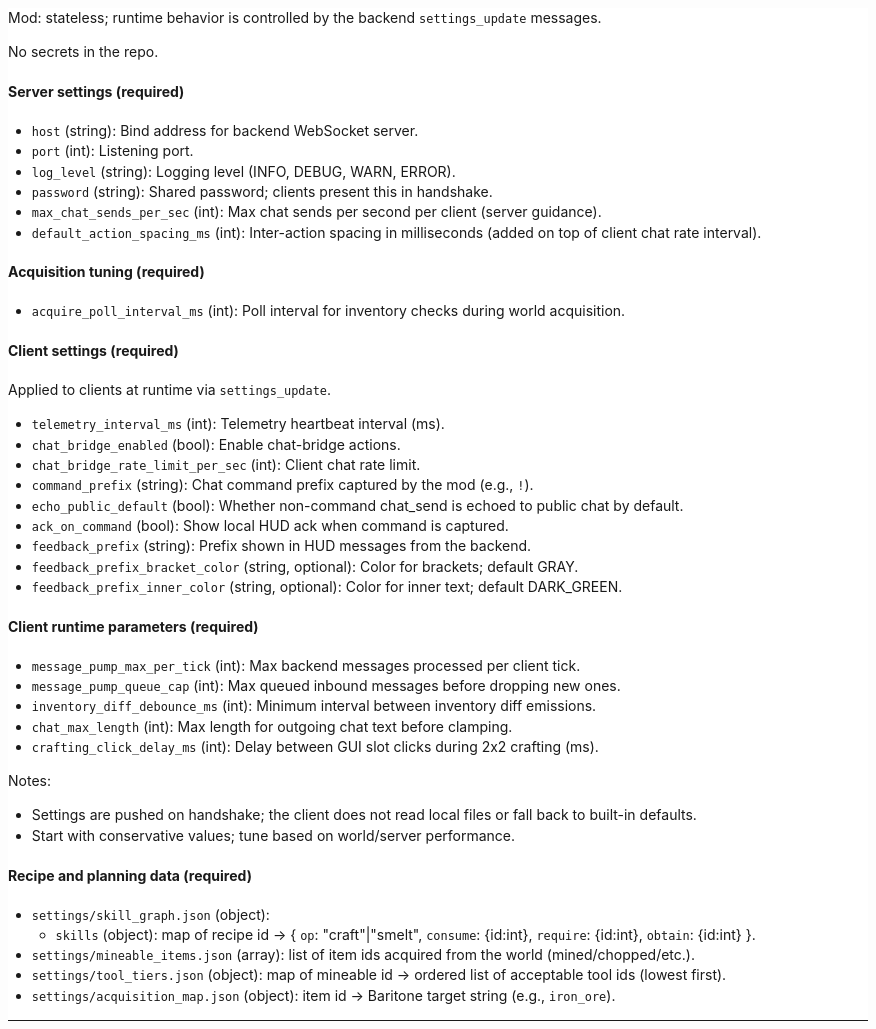 Mod: stateless; runtime behavior is controlled by the backend `settings_update` messages.

No secrets in the repo.

#### Server settings (required)
- `host` (string): Bind address for backend WebSocket server.
- `port` (int): Listening port.
- `log_level` (string): Logging level (INFO, DEBUG, WARN, ERROR).
- `password` (string): Shared password; clients present this in handshake.
- `max_chat_sends_per_sec` (int): Max chat sends per second per client (server guidance).
- `default_action_spacing_ms` (int): Inter-action spacing in milliseconds (added on top of client chat rate interval).

#### Acquisition tuning (required)
- `acquire_poll_interval_ms` (int): Poll interval for inventory checks during world acquisition.

#### Client settings (required)
Applied to clients at runtime via `settings_update`.

- `telemetry_interval_ms` (int): Telemetry heartbeat interval (ms).
- `chat_bridge_enabled` (bool): Enable chat-bridge actions.
- `chat_bridge_rate_limit_per_sec` (int): Client chat rate limit.
- `command_prefix` (string): Chat command prefix captured by the mod (e.g., `!`).
- `echo_public_default` (bool): Whether non-command chat_send is echoed to public chat by default.
- `ack_on_command` (bool): Show local HUD ack when command is captured.
- `feedback_prefix` (string): Prefix shown in HUD messages from the backend.
- `feedback_prefix_bracket_color` (string, optional): Color for brackets; default GRAY.
- `feedback_prefix_inner_color` (string, optional): Color for inner text; default DARK_GREEN.

#### Client runtime parameters (required)
- `message_pump_max_per_tick` (int): Max backend messages processed per client tick.
- `message_pump_queue_cap` (int): Max queued inbound messages before dropping new ones.
- `inventory_diff_debounce_ms` (int): Minimum interval between inventory diff emissions.
- `chat_max_length` (int): Max length for outgoing chat text before clamping.
- `crafting_click_delay_ms` (int): Delay between GUI slot clicks during 2x2 crafting (ms).

Notes:
- Settings are pushed on handshake; the client does not read local files or fall back to built-in defaults.
- Start with conservative values; tune based on world/server performance.

#### Recipe and planning data (required)
- `settings/skill_graph.json` (object):
  - `skills` (object): map of recipe id → { `op`: "craft"|"smelt", `consume`: {id:int}, `require`: {id:int}, `obtain`: {id:int} }.
- `settings/mineable_items.json` (array): list of item ids acquired from the world (mined/chopped/etc.).
- `settings/tool_tiers.json` (object): map of mineable id → ordered list of acceptable tool ids (lowest first).
- `settings/acquisition_map.json` (object): item id → Baritone target string (e.g., `iron_ore`).

---

